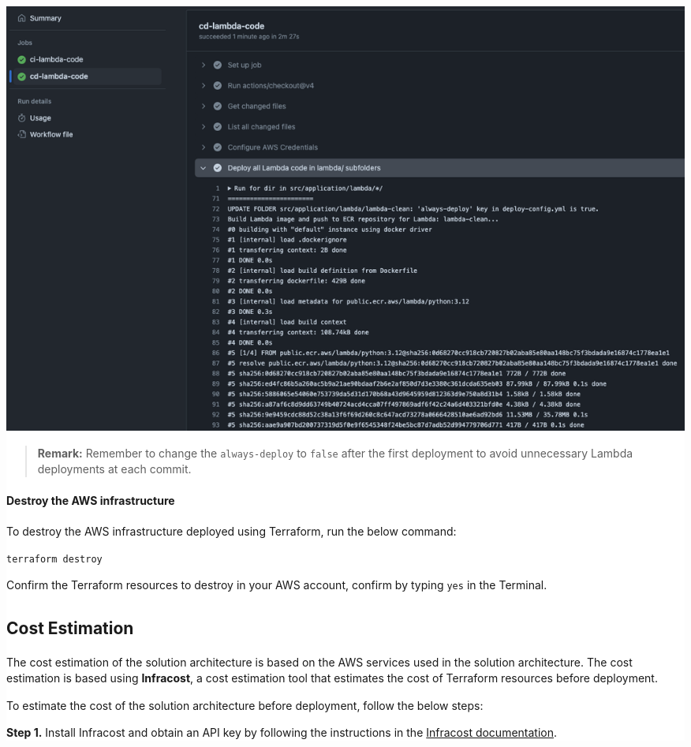 ![alt text](./img/github-cd-example.png)

> **Remark:** Remember to change the `always-deploy` to `false` after the first deployment to avoid unnecessary Lambda deployments at each commit.

#### Destroy the AWS infrastructure

To destroy the AWS infrastructure deployed using Terraform, run the below command:

```bash
terraform destroy
```

Confirm the Terraform resources to destroy in your AWS account, confirm by typing `yes` in the Terminal.

## Cost Estimation

The cost estimation of the solution architecture is based on the AWS services used in the solution architecture. The cost estimation is based using **Infracost**, a cost estimation tool that estimates the cost of Terraform resources before deployment.

To estimate the cost of the solution architecture before deployment, follow the below steps:

**Step 1.** Install Infracost and obtain an API key by following the instructions in the [Infracost documentation](https://www.infracost.io/docs/).
